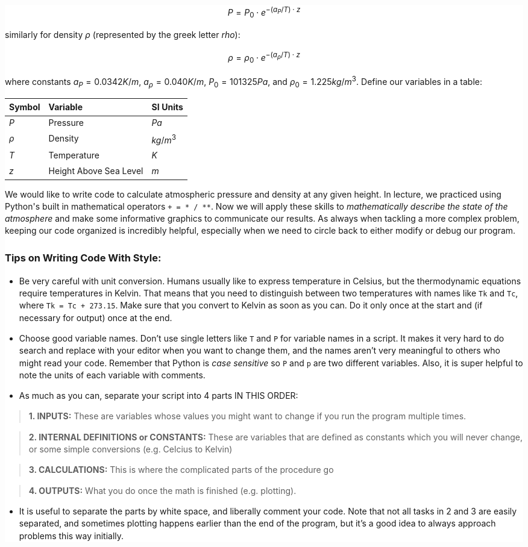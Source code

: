 $$
P = P_0\cdot e^{-(a_P/T)\cdot z}\tag{Stull 1.9a†}
$$

similarly for density $\rho$ (represented by the greek letter *rho*):

$$
\rho = \rho_0\cdot e^{-(a_\rho/T)\cdot z}\tag{Stull 1.13a†}
$$

where constants $a_P=0.0342 K/m$, $a_\rho=0.040K/m$, $P_0=101325 Pa$, and $\rho_0=1.225kg/m^3$. Define our variables in a table:

| Symbol  | Variable      | SI Units   |
|:--------|:--------------|:------------|
| $P$     | Pressure      | $Pa$   |
| $\rho$  | Density      | $kg/m^3$   |
| $T$     | Temperature   | $K$ |
| $z$     | Height Above Sea Level   | $m$ |

We would like to write code to calculate atmospheric pressure and density at any given height. In lecture, we practiced using Python's built in mathematical operators `+ = * / **`. Now we will apply these skills to *mathematically describe the state of the atmosphere* and make some informative graphics to communicate our results. As always when tackling a more complex problem, keeping our code organized is incredibly helpful, especially when we need to circle back to either modify or debug our program.

### Tips on Writing Code With Style:

* Be very careful with unit conversion.  Humans usually like to express temperature in Celsius, but the thermodynamic equations require temperatures in Kelvin.  That means that you need to distinguish between two temperatures with names like `Tk` and `Tc`, where `Tk = Tc + 273.15`. Make sure that you convert to Kelvin as soon as you can. Do it only once at the start and (if necessary for output) once at the end.

* Choose good variable names. Don’t use single letters like `T` and `P` for variable names in a script. It makes it very hard to do search and replace with your editor when you want to change them, and the names aren’t very meaningful to others who might read your code. Remember that Python is *case sensitive* so `P` and `p` are two different variables. Also, it is super helpful to note the units of each variable with comments.

* As much as you can, separate your script into 4 parts IN THIS ORDER:

>**1.  INPUTS:**  These  are  variables  whose  values  you  might  want  to  change  if  you  run  the  program multiple times.

>**2.  INTERNAL DEFINITIONS or CONSTANTS:** These are variables that are defined as constants which you will never change, or some simple conversions (e.g. Celcius to Kelvin)

>**3.  CALCULATIONS:** This is where the complicated parts of the procedure go

>**4.  OUTPUTS:** What you do once the math is finished (e.g. plotting).

* It is useful to separate the parts by white space, and liberally comment your code. Note that not all tasks in 2 and 3 are easily separated, and sometimes plotting happens earlier than the end of the program, but it’s a good idea to always approach problems this way initially.
